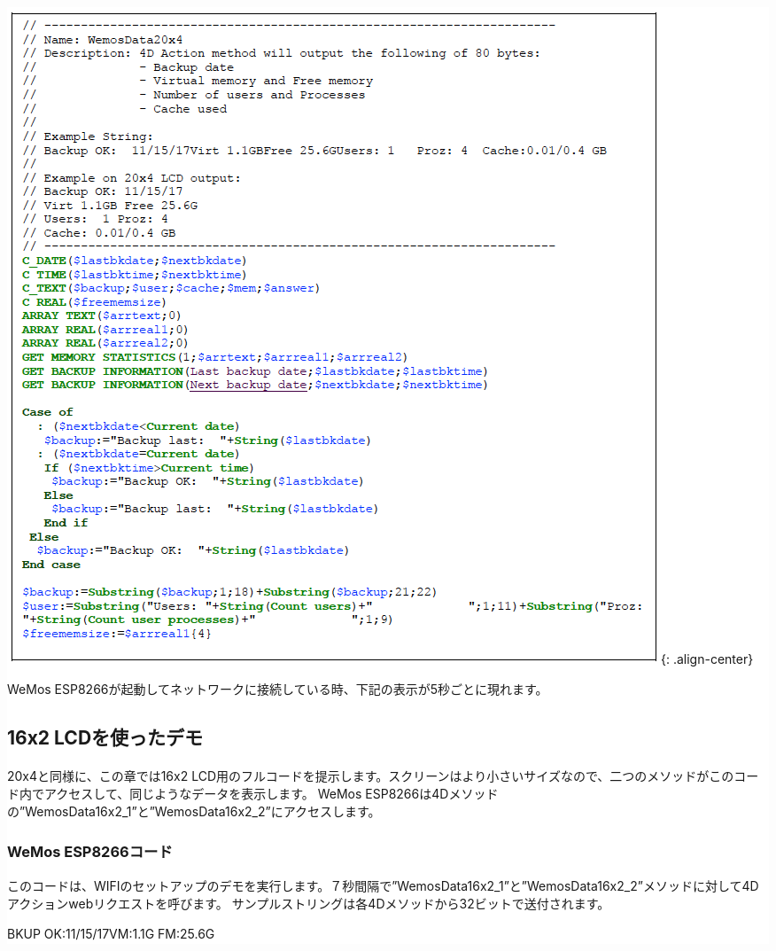 ![図 34 : ](/images/WirelessStatusDisplaywith4D/17-22_wsd-34.png){: .align-center}

WeMos ESP8266が起動してネットワークに接続している時、下記の表示が5秒ごとに現れます。

## 16x2 LCDを使ったデモ
20x4と同様に、この章では16x2 LCD用のフルコードを提示します。スクリーンはより小さいサイズなので、二つのメソッドがこのコード内でアクセスして、同じようなデータを表示します。
WeMos ESP8266は4Dメソッドの”WemosData16x2_1”と”WemosData16x2_2”にアクセスします。

### WeMos ESP8266コード
このコードは、WIFIのセットアップのデモを実行します。７秒間隔で”WemosData16x2_1”と”WemosData16x2_2”メソッドに対して4Dアクションwebリクエストを呼びます。
サンプルストリングは各4Dメソッドから32ビットで送付されます。

BKUP OK:11/15/17VM:1.1G FM:25.6G

